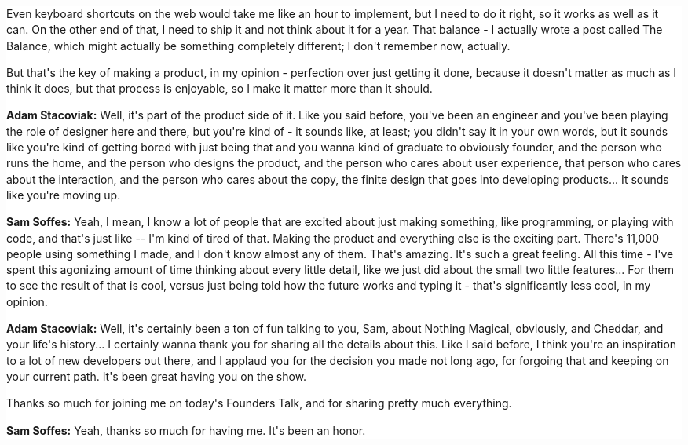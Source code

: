 Even keyboard shortcuts on the web would take me like an hour to implement, but I need to do it right, so it works as well as it can. On the other end of that, I need to ship it and not think about it for a year. That balance - I actually wrote a post called The Balance, which might actually be something completely different; I don't remember now, actually.

But that's the key of making a product, in my opinion - perfection over just getting it done, because it doesn't matter as much as I think it does, but that process is enjoyable, so I make it matter more than it should.

**Adam Stacoviak:** Well, it's part of the product side of it. Like you said before, you've been an engineer and you've been playing the role of designer here and there, but you're kind of - it sounds like, at least; you didn't say it in your own words, but it sounds like you're kind of getting bored with just being that and you wanna kind of graduate to obviously founder, and the person who runs the home, and the person who designs the product, and the person who cares about user experience, that person who cares about the interaction, and the person who cares about the copy, the finite design that goes into developing products... It sounds like you're moving up.

**Sam Soffes:** Yeah, I mean, I know a lot of people that are excited about just making something, like programming, or playing with code, and that's just like -- I'm kind of tired of that. Making the product and everything else is the exciting part. There's 11,000 people using something I made, and I don't know almost any of them. That's amazing. It's such a great feeling. All this time - I've spent this agonizing amount of time thinking about every little detail, like we just did about the small two little features... For them to see the result of that is cool, versus just being told how the future works and typing it - that's significantly less cool, in my opinion.

**Adam Stacoviak:** Well, it's certainly been a ton of fun talking to you, Sam, about Nothing Magical, obviously, and Cheddar, and your life's history... I certainly wanna thank you for sharing all the details about this. Like I said before, I think you're an inspiration to a lot of new developers out there, and I applaud you for the decision you made not long ago, for forgoing that and keeping on your current path. It's been great having you on the show.

Thanks so much for joining me on today's Founders Talk, and for sharing pretty much everything.

**Sam Soffes:** Yeah, thanks so much for having me. It's been an honor.
